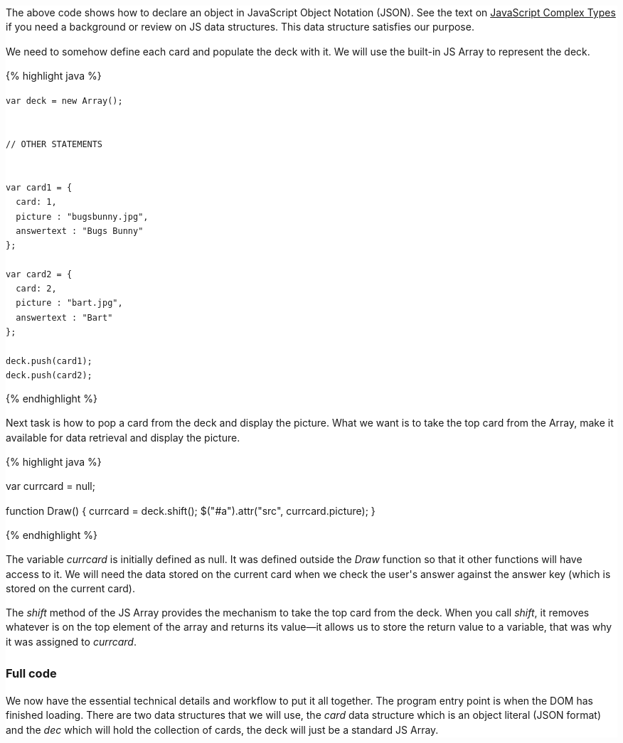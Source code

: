 The above code shows how to declare an object in JavaScript Object Notation (JSON). See the text on [JavaScript Complex Types](/javascript-complex-types) if you need a background or review on JS data structures. This data structure satisfies our purpose.

We need to somehow define each card and populate the deck with it. We will use the built-in JS Array to represent the deck. 


{% highlight java %}

    var deck = new Array();
    
    
    // OTHER STATEMENTS 
    

    var card1 = {
      card: 1,
      picture : "bugsbunny.jpg",
      answertext : "Bugs Bunny"
    };
    
    var card2 = {
      card: 2,
      picture : "bart.jpg",
      answertext : "Bart"
    };
    
    deck.push(card1);
    deck.push(card2);
    
{% endhighlight %}

Next task is how to pop a card from the deck and display the picture. What we want is to take the top card from the Array, make it available for data retrieval and display the picture.

{% highlight java %}

  var currcard = null;


  function Draw() {
    currcard  =  deck.shift();
    $("#a").attr("src", currcard.picture);
  }

{% endhighlight %}

The variable *currcard* is initially defined as null. It was defined outside the *Draw* function so that it other functions will have access to it. We will need the data stored on the current card when we check the user's answer against the answer key (which is stored on the current card).

The *shift* method of the JS Array provides the mechanism to take the top card from the deck. When you call *shift*, it removes whatever is on the top element of the array and returns its value&mdash;it allows us to store the return value to a variable, that was why it was assigned to *currcard*.

### Full code 

We now have the essential technical details and workflow to put it all together. The program entry point is when the DOM has finished loading. There are two data structures that we will use, the *card* data structure which is an object literal (JSON format) and the *dec* which will hold the collection of cards, the deck will just be a standard JS Array. 
